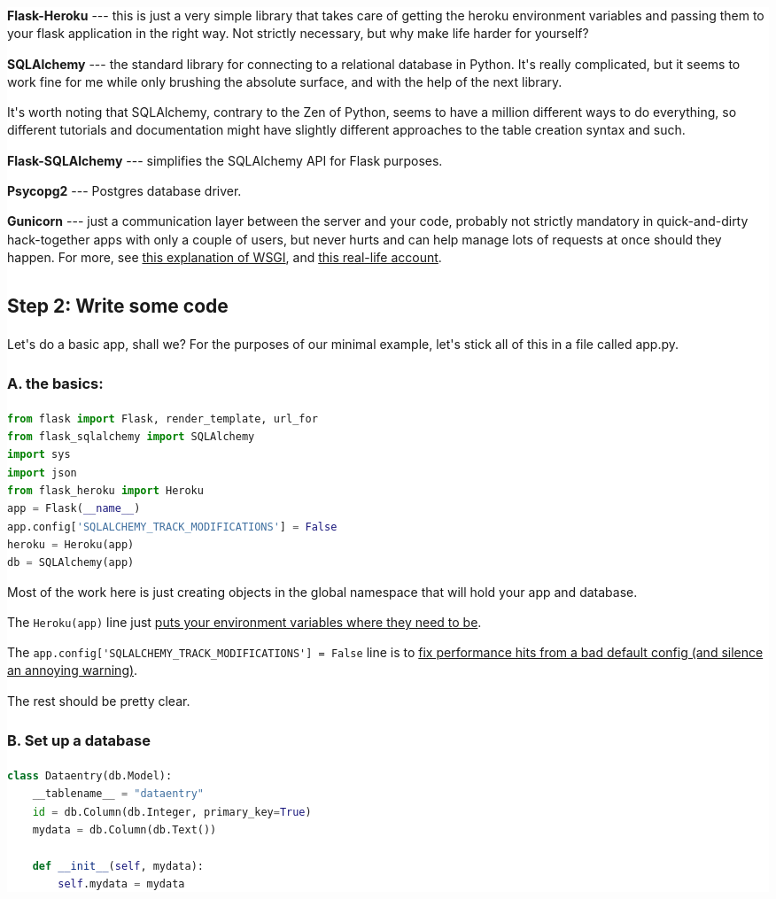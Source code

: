 **Flask-Heroku** --- this is just a very simple library that takes care of getting the heroku environment variables and passing them to your flask application in the right way. Not strictly necessary, but why make life harder for yourself?

**SQLAlchemy** --- the standard library for connecting to a relational database in Python. It's really complicated, but it seems to work fine for me while only brushing the absolute surface, and with the help of the next library. 

It's worth noting that SQLAlchemy, contrary to the Zen of Python, seems to have a million different ways to do everything, so different tutorials and documentation might have slightly different approaches to the table creation syntax and such.

**Flask-SQLAlchemy** --- simplifies the SQLAlchemy API for Flask purposes.

**Psycopg2** --- Postgres database driver.

**Gunicorn** --- just a communication layer between the server and your code, probably not strictly mandatory in quick-and-dirty hack-together apps with only a couple of users, but never hurts and can help manage lots of requests at once should they happen. For more, see [this explanation of WSGI](https://www.fullstackpython.com/wsgi-servers.html), and [this real-life account](https://ironboundsoftware.com/blog/2016/06/27/faster-flask-need-gunicorn/).

## Step 2: Write some code

Let's do a basic app, shall we?  For the purposes of our minimal example, let's stick all of this in a file called app.py.

### A. the basics:

```python
from flask import Flask, render_template, url_for
from flask_sqlalchemy import SQLAlchemy
import sys
import json
from flask_heroku import Heroku
app = Flask(__name__)
app.config['SQLALCHEMY_TRACK_MODIFICATIONS'] = False
heroku = Heroku(app)
db = SQLAlchemy(app)
```

Most of the work here is just creating objects in the global namespace that will hold your app and database.  

The `Heroku(app)` line just [puts your environment variables where they need to be](https://github.com/kennethreitz/flask-heroku). 

The `app.config['SQLALCHEMY_TRACK_MODIFICATIONS'] = False` line is to [fix performance hits from a bad default config (and silence an annoying warning)](https://stackoverflow.com/questions/33738467/how-do-i-know-if-i-can-disable-sqlalchemy-track-modifications/33790196#33790196). 

The rest should be pretty clear.

### B. Set up a database

```python
class Dataentry(db.Model):
    __tablename__ = "dataentry"
    id = db.Column(db.Integer, primary_key=True)
    mydata = db.Column(db.Text())

    def __init__(self, mydata):
        self.mydata = mydata
```
